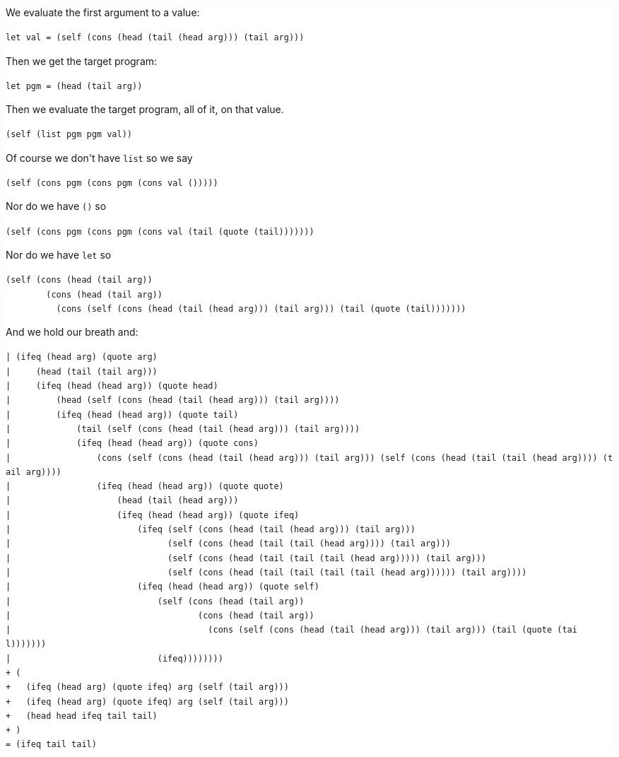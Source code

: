 We evaluate the first argument to a value:

    let val = (self (cons (head (tail (head arg))) (tail arg)))

Then we get the target program:

    let pgm = (head (tail arg))

Then we evaluate the target program, all of it, on that value.

    (self (list pgm pgm val))

Of course we don't have `list` so we say

    (self (cons pgm (cons pgm (cons val ()))))

Nor do we have `()` so

    (self (cons pgm (cons pgm (cons val (tail (quote (tail)))))))

Nor do we have `let` so

    (self (cons (head (tail arg))
            (cons (head (tail arg))
              (cons (self (cons (head (tail (head arg))) (tail arg))) (tail (quote (tail)))))))

And we hold our breath and:

    | (ifeq (head arg) (quote arg)
    |     (head (tail (tail arg)))
    |     (ifeq (head (head arg)) (quote head)
    |         (head (self (cons (head (tail (head arg))) (tail arg))))
    |         (ifeq (head (head arg)) (quote tail)
    |             (tail (self (cons (head (tail (head arg))) (tail arg))))
    |             (ifeq (head (head arg)) (quote cons)
    |                 (cons (self (cons (head (tail (head arg))) (tail arg))) (self (cons (head (tail (tail (head arg)))) (tail arg))))
    |                 (ifeq (head (head arg)) (quote quote)
    |                     (head (tail (head arg)))
    |                     (ifeq (head (head arg)) (quote ifeq)
    |                         (ifeq (self (cons (head (tail (head arg))) (tail arg)))
    |                               (self (cons (head (tail (tail (head arg)))) (tail arg)))
    |                               (self (cons (head (tail (tail (tail (head arg))))) (tail arg)))
    |                               (self (cons (head (tail (tail (tail (tail (head arg)))))) (tail arg))))
    |                         (ifeq (head (head arg)) (quote self)
    |                             (self (cons (head (tail arg))
    |                                     (cons (head (tail arg))
    |                                       (cons (self (cons (head (tail (head arg))) (tail arg))) (tail (quote (tail)))))))
    |                             (ifeq))))))))
    + (
    +   (ifeq (head arg) (quote ifeq) arg (self (tail arg)))
    +   (ifeq (head arg) (quote ifeq) arg (self (tail arg)))
    +   (head head ifeq tail tail)
    + )
    = (ifeq tail tail)
